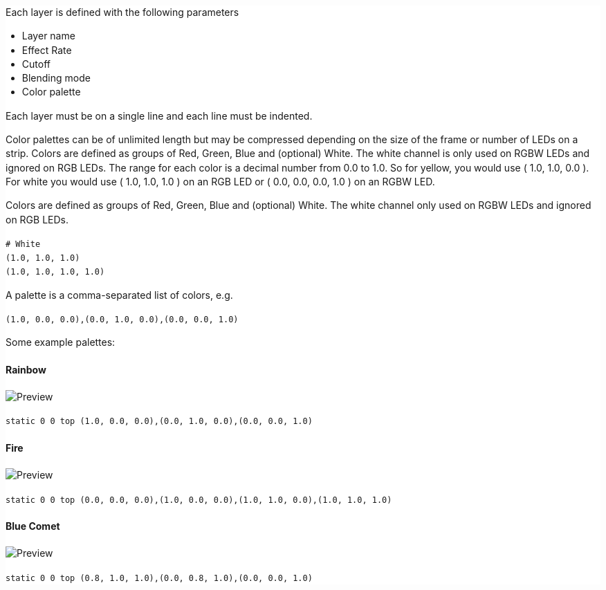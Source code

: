 Each layer is defined with the following parameters
 * Layer name
 * Effect Rate
 * Cutoff
 * Blending mode
 * Color palette

Each layer must be on a single line and each line must be indented.

Color palettes can be of unlimited length but may be compressed depending
on the size of the frame or number of LEDs on a strip. Colors are defined
as groups of Red, Green, Blue and (optional) White. The white channel is only 
used on RGBW LEDs and ignored on RGB LEDs. The range for each color is a decimal
number from 0.0 to 1.0. So for yellow, you would use ( 1.0, 1.0, 0.0 ). For
white you would use ( 1.0, 1.0, 1.0 ) on an RGB LED or ( 0.0, 0.0, 0.0, 1.0 )
on an RGBW LED.

Colors are defined
as groups of Red, Green, Blue and (optional) White. The white channel only used on RGBW LEDs and ignored on RGB LEDs. 


```
# White
(1.0, 1.0, 1.0)
(1.0, 1.0, 1.0, 1.0)
```

A palette is a comma-separated list of colors, e.g. 
```
(1.0, 0.0, 0.0),(0.0, 1.0, 0.0),(0.0, 0.0, 1.0)
```

Some example palettes: 

#### Rainbow

![Preview](./img/preview_1930266136.gif)

```layers
static 0 0 top (1.0, 0.0, 0.0),(0.0, 1.0, 0.0),(0.0, 0.0, 1.0)
```

#### Fire
![Preview](./img/preview_2265218385.gif)

```layers
static 0 0 top (0.0, 0.0, 0.0),(1.0, 0.0, 0.0),(1.0, 1.0, 0.0),(1.0, 1.0, 1.0)
```

#### Blue Comet 
![Preview](./img/preview_3153431017.gif)

```layers
static 0 0 top (0.8, 1.0, 1.0),(0.0, 0.8, 1.0),(0.0, 0.0, 1.0)
```
